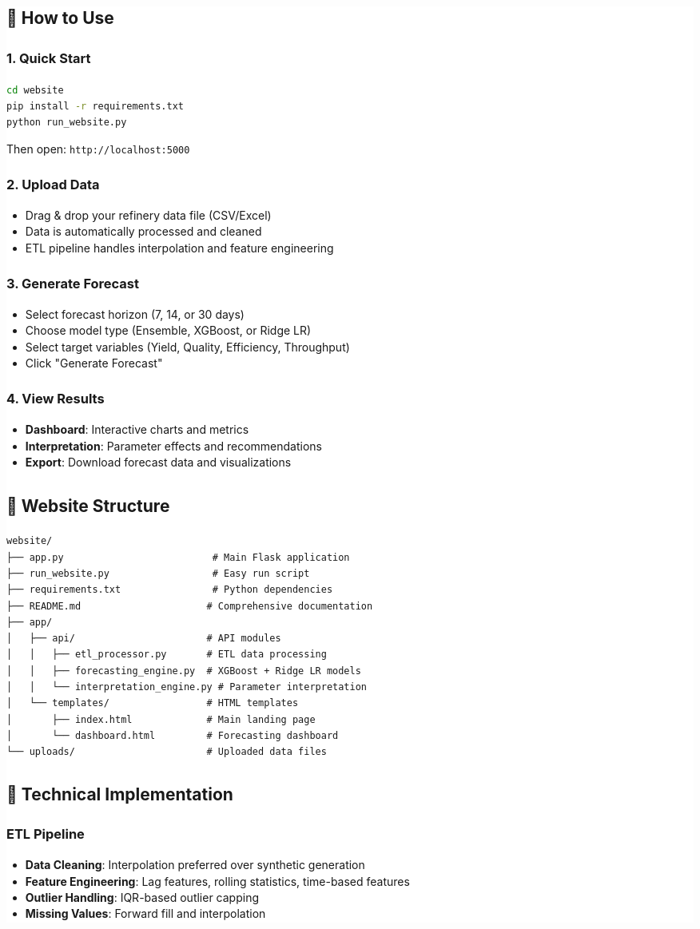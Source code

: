 ## 🚀 **How to Use**

### 1. **Quick Start**
```bash
cd website
pip install -r requirements.txt
python run_website.py
```
Then open: `http://localhost:5000`

### 2. **Upload Data**
- Drag & drop your refinery data file (CSV/Excel)
- Data is automatically processed and cleaned
- ETL pipeline handles interpolation and feature engineering

### 3. **Generate Forecast**
- Select forecast horizon (7, 14, or 30 days)
- Choose model type (Ensemble, XGBoost, or Ridge LR)
- Select target variables (Yield, Quality, Efficiency, Throughput)
- Click "Generate Forecast"

### 4. **View Results**
- **Dashboard**: Interactive charts and metrics
- **Interpretation**: Parameter effects and recommendations
- **Export**: Download forecast data and visualizations

## 📁 **Website Structure**

```
website/
├── app.py                          # Main Flask application
├── run_website.py                  # Easy run script
├── requirements.txt                # Python dependencies
├── README.md                      # Comprehensive documentation
├── app/
│   ├── api/                       # API modules
│   │   ├── etl_processor.py       # ETL data processing
│   │   ├── forecasting_engine.py  # XGBoost + Ridge LR models
│   │   └── interpretation_engine.py # Parameter interpretation
│   └── templates/                 # HTML templates
│       ├── index.html             # Main landing page
│       └── dashboard.html         # Forecasting dashboard
└── uploads/                       # Uploaded data files
```

## 🔧 **Technical Implementation**

### **ETL Pipeline**
- **Data Cleaning**: Interpolation preferred over synthetic generation
- **Feature Engineering**: Lag features, rolling statistics, time-based features
- **Outlier Handling**: IQR-based outlier capping
- **Missing Values**: Forward fill and interpolation
